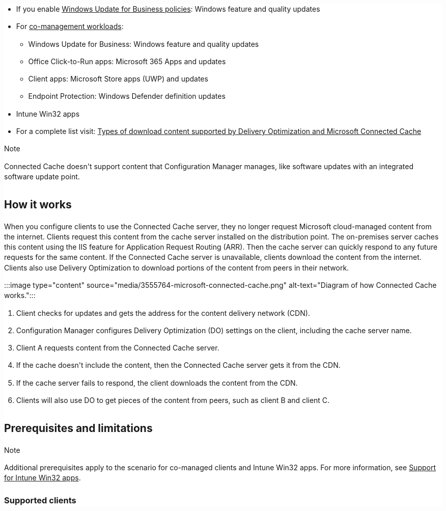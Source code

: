 - If you enable [Windows Update for Business policies](../../../sum/deploy-use/integrate-windows-update-for-business-windows-10.md): Windows feature and quality updates

- For [co-management workloads](../../../comanage/workloads.md):

  - Windows Update for Business: Windows feature and quality updates

  - Office Click-to-Run apps: Microsoft 365 Apps and updates

  - Client apps: Microsoft Store apps (UWP) and updates

  - Endpoint Protection: Windows Defender definition updates

- Intune Win32 apps
- For a complete list visit: [Types of download content supported by Delivery Optimization and Microsoft Connected Cache](/windows/deployment/do/waas-delivery-optimization#types-of-download-content-supported-by-delivery-optimization)

> [!NOTE]
>
> Connected Cache doesn't support content that Configuration Manager manages, like software updates with an integrated software update point.

## How it works

When you configure clients to use the Connected Cache server, they no longer request Microsoft cloud-managed content from the internet. Clients request this content from the cache server installed on the distribution point. The on-premises server caches this content using the IIS feature for Application Request Routing (ARR). Then the cache server can quickly respond to any future requests for the same content. If the Connected Cache server is unavailable, clients download the content from the internet. Clients also use Delivery Optimization to download portions of the content from peers in their network.

:::image type="content" source="media/3555764-microsoft-connected-cache.png" alt-text="Diagram of how Connected Cache works.":::

1. Client checks for updates and gets the address for the content delivery network (CDN).

2. Configuration Manager configures Delivery Optimization (DO) settings on the client, including the cache server name.

3. Client A requests content from the Connected Cache server.

4. If the cache doesn't include the content, then the Connected Cache server gets it from the CDN.

5. If the cache server fails to respond, the client downloads the content from the CDN.

6. Clients will also use DO to get pieces of the content from peers, such as client B and client C.

## Prerequisites and limitations

> [!NOTE]
>
> Additional prerequisites apply to the scenario for co-managed clients and Intune Win32 apps. For more information, see [Support for Intune Win32 apps](#support-for-intune-win32-apps).

### Supported clients
